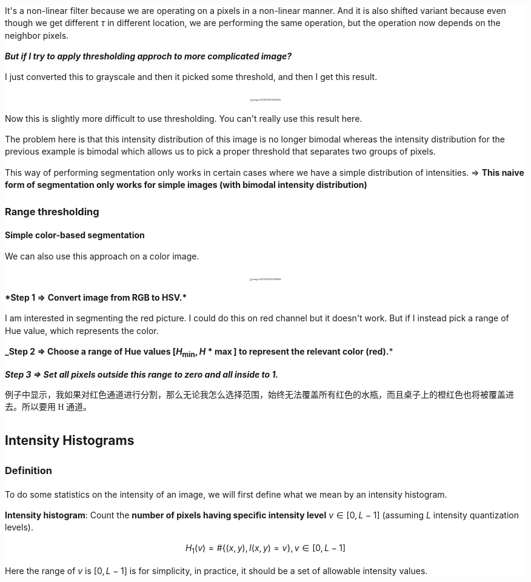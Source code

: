 It's a non-linear filter because we are operating on a pixels in a non-linear manner. And it is also shifted variant because even though we get different $\tau$ in different location, we are performing the same operation, but the operation now depends on the neighbor pixels.

**_But if I try to apply thresholding approch to more complicated image?_**

I just converted this to grayscale and then it picked some threshold, and then I get this result.

<div align=center><img src="https://i.imgur.com/MsEzgK1.png" alt="image-20230301101202693" style="zoom: 25%;" /></div>

Now this is slightly more difficult to use thresholding. You can't really use this result here.

The problem here is that this intensity distribution of this image is no longer bimodal whereas the intensity distribution for the previous example is bimodal which allows us to pick a proper threshold that separates two groups of pixels.

This way of performing segmentation only works in certain cases where we have a simple distribution of intensities. => **This naive form of segmentation only works for simple images (with bimodal intensity distribution)**

### Range thresholding

**Simple color-based segmentation**

We can also use this approach on a color image.

<div align=center><img src="https://i.imgur.com/5R36F83.png" alt="image-20230301102309064" style="zoom: 25%;" /></div>

**\*Step 1 =>** **Convert image from RGB to HSV.\***

I am interested in segmenting the red picture. I could do this on red channel but it doesn't work. But if I instead pick a range of Hue value, which represents the color.

**_Step 2 => Choose a range of Hue values $[H_{\min}, H*{\max}]$ to represent the relevant color (red).***

**_Step 3 => Set all pixels outside this range to zero and all inside to 1._**

<div style="font-family: 'Noto Serif SC'">例子中显示，我如果对红色通道进行分割，那么无论我怎么选择范围，始终无法覆盖所有红色的水瓶，而且桌子上的橙红色也将被覆盖进去。所以要用 H 通道。</div>

## Intensity Histograms

### Definition

To do some statistics on the intensity of an image, we will first define what we mean by an intensity histogram.

**Intensity histogram**: Count the **number of pixels having specific intensity level** $v\in [0, L-1]$ (assuming $L$ intensity quantization levels).

$$
H_1(v) = \#\{(x, y), I(x, y) = v \},  v\in[0, L-1]
$$

Here the range of $v$ is $[0, L-1]$ is for simplicity, in practice, it should be a set of allowable intensity values.

